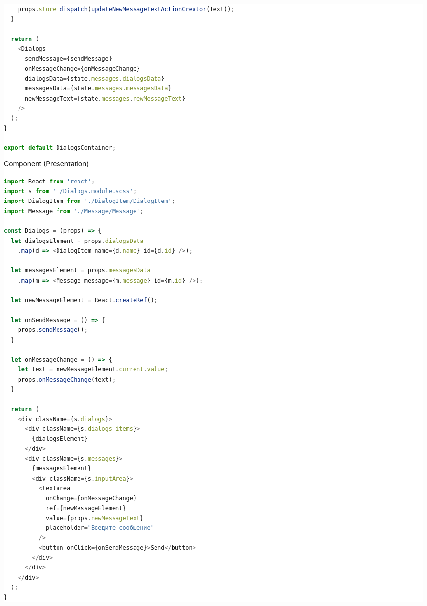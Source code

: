 ```javascript
    props.store.dispatch(updateNewMessageTextActionCreator(text));
  }
  
  return (
    <Dialogs 
      sendMessage={sendMessage}
      onMessageChange={onMessageChange}
      dialogsData={state.messages.dialogsData}
      messagesData={state.messages.messagesData}
      newMessageText={state.messages.newMessageText}
    />
  );
}

export default DialogsContainer;
```

Component (Presentation)

```javascript
import React from 'react';
import s from './Dialogs.module.scss';
import DialogItem from './DialogItem/DialogItem';
import Message from './Message/Message';

const Dialogs = (props) => {
  let dialogsElement = props.dialogsData
    .map(d => <DialogItem name={d.name} id={d.id} />);

  let messagesElement = props.messagesData
    .map(m => <Message message={m.message} id={m.id} />);

  let newMessageElement = React.createRef();

  let onSendMessage = () => {
    props.sendMessage();
  }

  let onMessageChange = () => {
    let text = newMessageElement.current.value;
    props.onMessageChange(text);  
  }
  
  return (
    <div className={s.dialogs}>
      <div className={s.dialogs_items}>
        {dialogsElement}
      </div>
      <div className={s.messages}>
        {messagesElement}
        <div className={s.inputArea}>
          <textarea
            onChange={onMessageChange} 
            ref={newMessageElement} 
            value={props.newMessageText}
            placeholder="Введите сообщение"
          />
          <button onClick={onSendMessage}>Send</button>
        </div>
      </div>
    </div>
  );
}

```